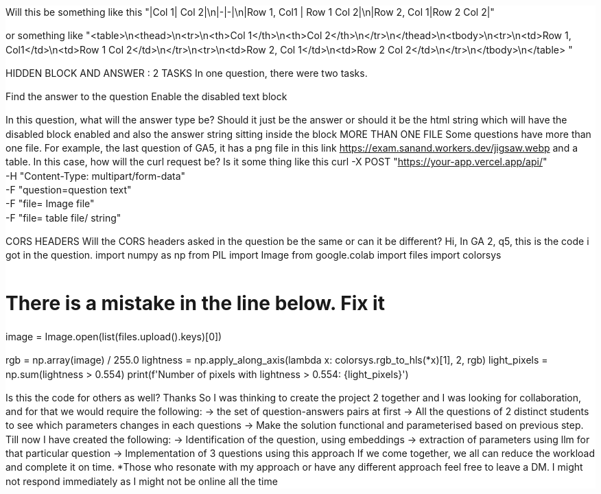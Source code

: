 

Will this be something like this
"|Col 1| Col 2|\n|-|-|\n|Row 1, Col1 | Row 1 Col 2|\n|Row 2, Col 1|Row 2 Col 2|"

or something like
"&lt;table&gt;\n&lt;thead&gt;\n&lt;tr&gt;\n&lt;th&gt;Col 1&lt;/th&gt;\n&lt;th&gt;Col 2&lt;/th&gt;\n&lt;/tr&gt;\n&lt;/thead&gt;\n&lt;tbody&gt;\n&lt;tr&gt;\n&lt;td&gt;Row 1, Col1&lt;/td&gt;\n&lt;td&gt;Row 1 Col 2&lt;/td&gt;\n&lt;/tr&gt;\n&lt;tr&gt;\n&lt;td&gt;Row 2, Col 1&lt;/td&gt;\n&lt;td&gt;Row 2 Col 2&lt;/td&gt;\n&lt;/tr&gt;\n&lt;/tbody&gt;\n&lt;/table&gt;
"

HIDDEN BLOCK AND ANSWER : 2 TASKS
In one question, there were two tasks.

Find the answer to the question
Enable the disabled text block

In this question, what will the answer type be?
Should it just be the answer or should it be the html string which will have the disabled block enabled and also the answer string sitting inside the block
MORE THAN ONE FILE
Some questions have more than one file. For example, the last question of GA5, it has a png file in this link https://exam.sanand.workers.dev/jigsaw.webp and a table.
In this case, how will the curl request be? Is it some thing like this
curl -X POST "https://your-app.vercel.app/api/" \
  -H "Content-Type: multipart/form-data" \
  -F "question=question text" \
  -F "file= Image file" \
  -F "file= table file/ string" 

CORS HEADERS
Will the CORS headers asked in the question be the same or can it be different?
Hi,
In GA 2, q5, this is the code i got in the question.
import numpy as np
from PIL import Image
from google.colab import files
import colorsys

# There is a mistake in the line below. Fix it
image = Image.open(list(files.upload().keys)[0])

rgb = np.array(image) / 255.0
lightness = np.apply_along_axis(lambda x: colorsys.rgb_to_hls(*x)[1], 2, rgb)
light_pixels = np.sum(lightness &gt; 0.554)
print(f'Number of pixels with lightness &gt; 0.554: {light_pixels}')

Is this the code for others as well?
Thanks
So I was thinking to create the project 2 together and I was looking for collaboration, and for that we would require the following:
 → the set of question-answers pairs at first
 → All the questions of 2 distinct students to see which parameters changes in each questions
 → Make the solution functional and parameterised based on previous step.
Till now I have created the following:
 → Identification of the question, using embeddings
 → extraction of parameters using llm for that particular question
 → Implementation of 3 questions using this approach
If we come together, we all can reduce the workload and complete it on time.
*Those who resonate with my approach or have any different approach feel free to leave a DM. I might not respond immediately as I might not be online all the time 
